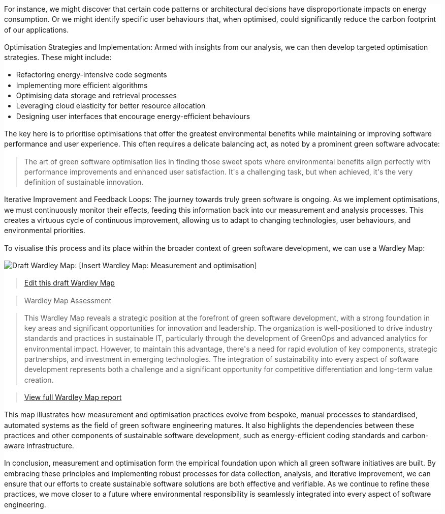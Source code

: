 For instance, we might discover that certain code patterns or architectural decisions have disproportionate impacts on energy consumption. Or we might identify specific user behaviours that, when optimised, could significantly reduce the carbon footprint of our applications.

Optimisation Strategies and Implementation: Armed with insights from our analysis, we can then develop targeted optimisation strategies. These might include:

- Refactoring energy-intensive code segments
- Implementing more efficient algorithms
- Optimising data storage and retrieval processes
- Leveraging cloud elasticity for better resource allocation
- Designing user interfaces that encourage energy-efficient behaviours

The key here is to prioritise optimisations that offer the greatest environmental benefits while maintaining or improving software performance and user experience. This often requires a delicate balancing act, as noted by a prominent green software advocate:

> The art of green software optimisation lies in finding those sweet spots where environmental benefits align perfectly with performance improvements and enhanced user satisfaction. It's a challenging task, but when achieved, it's the very definition of sustainable innovation.

Iterative Improvement and Feedback Loops: The journey towards truly green software is ongoing. As we implement optimisations, we must continuously monitor their effects, feeding this information back into our measurement and analysis processes. This creates a virtuous cycle of continuous improvement, allowing us to adapt to changing technologies, user behaviours, and environmental priorities.

To visualise this process and its place within the broader context of green software development, we can use a Wardley Map:

![Draft Wardley Map: [Insert Wardley Map: Measurement and optimisation]](https://images.wardleymaps.ai/map_739b19d7-aba5-45c7-bef7-2599e2b59a8b.png)

> [Edit this draft Wardley Map](https://create.wardleymaps.ai/#clone:7e665377787692b938)

> Wardley Map Assessment

> This Wardley Map reveals a strategic position at the forefront of green software development, with a strong foundation in key areas and significant opportunities for innovation and leadership. The organization is well-positioned to drive industry standards and practices in sustainable IT, particularly through the development of GreenOps and advanced analytics for environmental impact. However, to maintain this advantage, there's a need for rapid evolution of key components, strategic partnerships, and investment in emerging technologies. The integration of sustainability into every aspect of software development represents both a challenge and a significant opportunity for competitive differentiation and long-term value creation.

> [View full Wardley Map report](markdown_wardley_map_reports/wardley_map_report_07_Measurement_and_optimisation.md)

This map illustrates how measurement and optimisation practices evolve from bespoke, manual processes to standardised, automated systems as the field of green software engineering matures. It also highlights the dependencies between these practices and other components of sustainable software development, such as energy-efficient coding standards and carbon-aware infrastructure.

In conclusion, measurement and optimisation form the empirical foundation upon which all green software initiatives are built. By embracing these principles and implementing robust processes for data collection, analysis, and iterative improvement, we can ensure that our efforts to create sustainable software solutions are both effective and verifiable. As we continue to refine these practices, we move closer to a future where environmental responsibility is seamlessly integrated into every aspect of software engineering.
